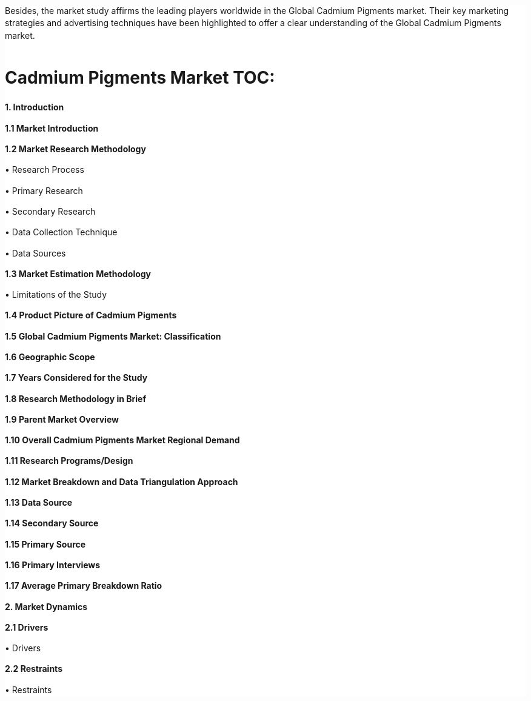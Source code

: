 Besides, the market study affirms the leading players worldwide in the Global Cadmium Pigments market. Their key marketing strategies and advertising techniques have been highlighted to offer a clear understanding of the Global Cadmium Pigments market.

# <strong>Cadmium Pigments Market TOC:</strong>

<strong>1. Introduction</strong>

<strong>1.1 Market Introduction</strong>

<strong>1.2 Market Research Methodology</strong>

• Research Process

• Primary Research

• Secondary Research

• Data Collection Technique

• Data Sources

<strong>1.3 Market Estimation Methodology</strong>

• Limitations of the Study

<strong>1.4 Product Picture of Cadmium Pigments</strong>

<strong>1.5 Global Cadmium Pigments Market: Classification</strong>

<strong>1.6 Geographic Scope</strong>

<strong>1.7 Years Considered for the Study</strong>

<strong>1.8 Research Methodology in Brief</strong>

<strong>1.9 Parent Market Overview</strong>

<strong>1.10 Overall Cadmium Pigments Market Regional Demand</strong>

<strong>1.11 Research Programs/Design</strong>

<strong>1.12 Market Breakdown and Data Triangulation Approach</strong>

<strong>1.13 Data Source</strong>

<strong>1.14 Secondary Source</strong>

<strong>1.15 Primary Source</strong>

<strong>1.16 Primary Interviews</strong>

<strong>1.17 Average Primary Breakdown Ratio</strong>

<strong>2. Market Dynamics</strong>

<strong>2.1 Drivers</strong>

• Drivers

<strong>2.2 Restraints</strong>

• Restraints

